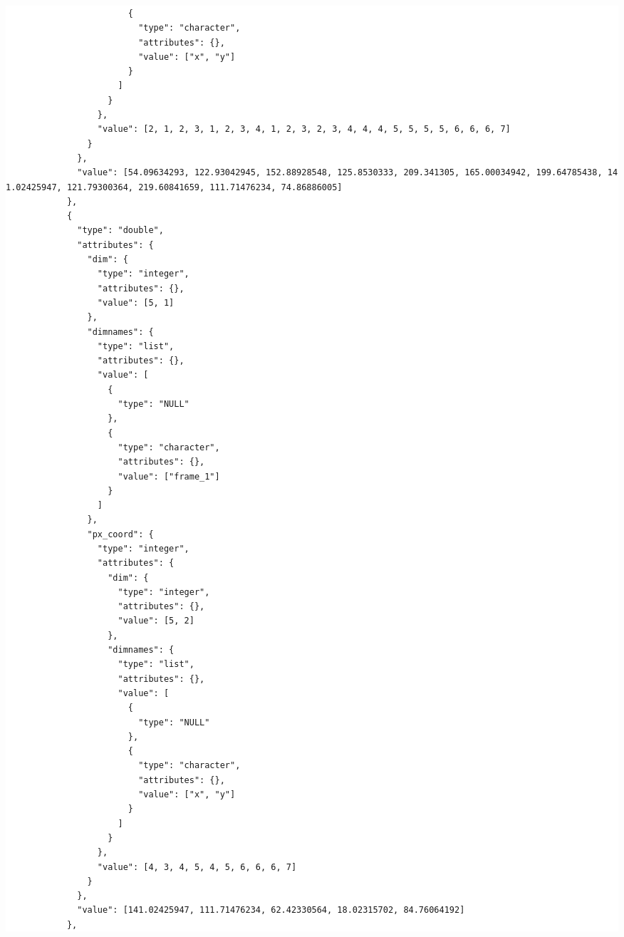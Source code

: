                             {
                              "type": "character",
                              "attributes": {},
                              "value": ["x", "y"]
                            }
                          ]
                        }
                      },
                      "value": [2, 1, 2, 3, 1, 2, 3, 4, 1, 2, 3, 2, 3, 4, 4, 4, 5, 5, 5, 5, 6, 6, 6, 7]
                    }
                  },
                  "value": [54.09634293, 122.93042945, 152.88928548, 125.8530333, 209.341305, 165.00034942, 199.64785438, 141.02425947, 121.79300364, 219.60841659, 111.71476234, 74.86886005]
                },
                {
                  "type": "double",
                  "attributes": {
                    "dim": {
                      "type": "integer",
                      "attributes": {},
                      "value": [5, 1]
                    },
                    "dimnames": {
                      "type": "list",
                      "attributes": {},
                      "value": [
                        {
                          "type": "NULL"
                        },
                        {
                          "type": "character",
                          "attributes": {},
                          "value": ["frame_1"]
                        }
                      ]
                    },
                    "px_coord": {
                      "type": "integer",
                      "attributes": {
                        "dim": {
                          "type": "integer",
                          "attributes": {},
                          "value": [5, 2]
                        },
                        "dimnames": {
                          "type": "list",
                          "attributes": {},
                          "value": [
                            {
                              "type": "NULL"
                            },
                            {
                              "type": "character",
                              "attributes": {},
                              "value": ["x", "y"]
                            }
                          ]
                        }
                      },
                      "value": [4, 3, 4, 5, 4, 5, 6, 6, 6, 7]
                    }
                  },
                  "value": [141.02425947, 111.71476234, 62.42330564, 18.02315702, 84.76064192]
                },